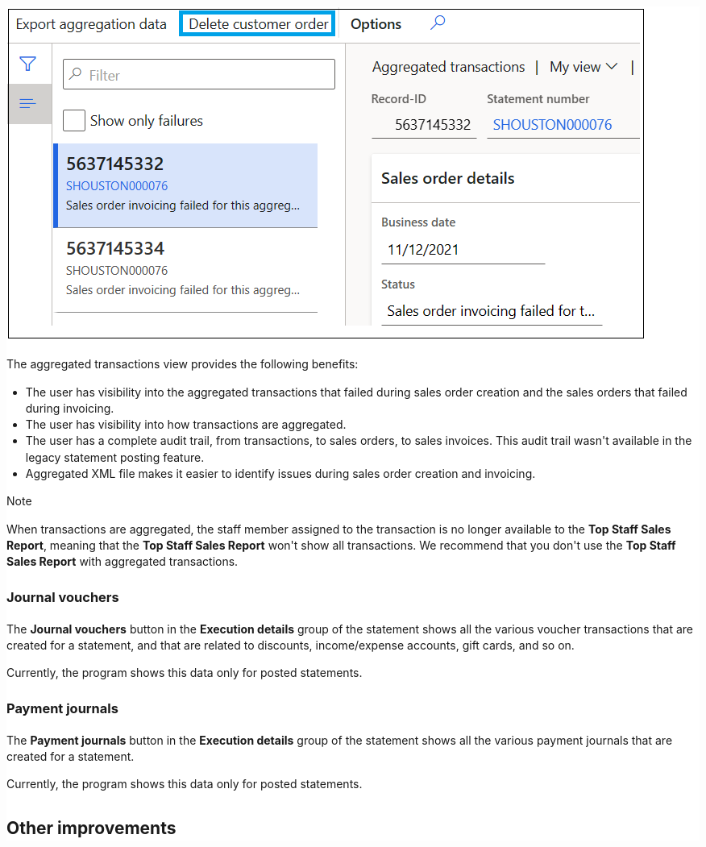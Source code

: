 ![Delete customer order button in the aggregated transactions view.](media/aggregated-transactions-delete-cust-order.png)

The aggregated transactions view provides the following benefits:

- The user has visibility into the aggregated transactions that failed during sales order creation and the sales orders that failed during invoicing.
- The user has visibility into how transactions are aggregated.
- The user has a complete audit trail, from transactions, to sales orders, to sales invoices. This audit trail wasn't available in the legacy statement posting feature.
- Aggregated XML file makes it easier to identify issues during sales order creation and invoicing.

> [!NOTE]
> When transactions are aggregated, the staff member assigned to the transaction is no longer available to the **Top Staff Sales Report**, meaning that the **Top Staff Sales Report** won't show all transactions. We recommend that you don't use the **Top Staff Sales Report** with aggregated transactions.

### Journal vouchers

The **Journal vouchers** button in the **Execution details** group of the statement shows all the various voucher transactions that are created for a statement, and that are related to discounts, income/expense accounts, gift cards, and so on.

Currently, the program shows this data only for posted statements.

### Payment journals

The **Payment journals** button in the **Execution details** group of the statement shows all the various payment journals that are created for a statement.

Currently, the program shows this data only for posted statements.

## Other improvements
